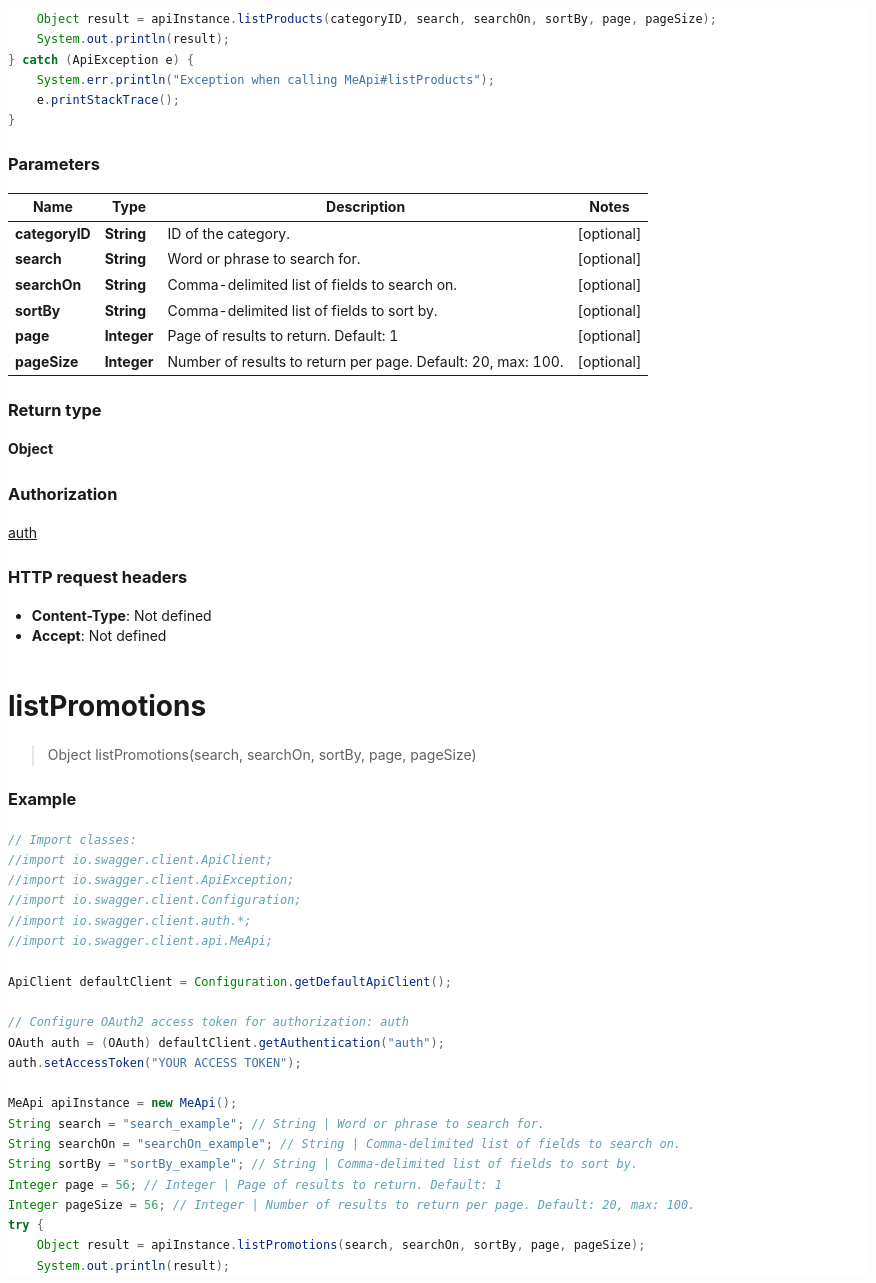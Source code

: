 ```java
    Object result = apiInstance.listProducts(categoryID, search, searchOn, sortBy, page, pageSize);
    System.out.println(result);
} catch (ApiException e) {
    System.err.println("Exception when calling MeApi#listProducts");
    e.printStackTrace();
}
```

### Parameters

Name | Type | Description  | Notes
------------- | ------------- | ------------- | -------------
 **categoryID** | **String**| ID of the category. | [optional]
 **search** | **String**| Word or phrase to search for. | [optional]
 **searchOn** | **String**| Comma-delimited list of fields to search on. | [optional]
 **sortBy** | **String**| Comma-delimited list of fields to sort by. | [optional]
 **page** | **Integer**| Page of results to return. Default: 1 | [optional]
 **pageSize** | **Integer**| Number of results to return per page. Default: 20, max: 100. | [optional]

### Return type

**Object**

### Authorization

[auth](../README.md#auth)

### HTTP request headers

 - **Content-Type**: Not defined
 - **Accept**: Not defined

<a name="listPromotions"></a>
# **listPromotions**
> Object listPromotions(search, searchOn, sortBy, page, pageSize)



### Example
```java
// Import classes:
//import io.swagger.client.ApiClient;
//import io.swagger.client.ApiException;
//import io.swagger.client.Configuration;
//import io.swagger.client.auth.*;
//import io.swagger.client.api.MeApi;

ApiClient defaultClient = Configuration.getDefaultApiClient();

// Configure OAuth2 access token for authorization: auth
OAuth auth = (OAuth) defaultClient.getAuthentication("auth");
auth.setAccessToken("YOUR ACCESS TOKEN");

MeApi apiInstance = new MeApi();
String search = "search_example"; // String | Word or phrase to search for.
String searchOn = "searchOn_example"; // String | Comma-delimited list of fields to search on.
String sortBy = "sortBy_example"; // String | Comma-delimited list of fields to sort by.
Integer page = 56; // Integer | Page of results to return. Default: 1
Integer pageSize = 56; // Integer | Number of results to return per page. Default: 20, max: 100.
try {
    Object result = apiInstance.listPromotions(search, searchOn, sortBy, page, pageSize);
    System.out.println(result);
```